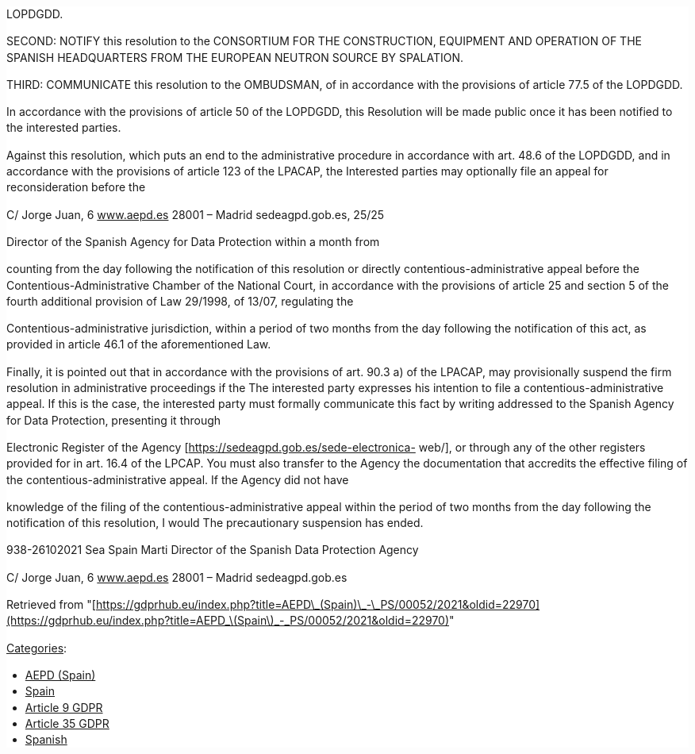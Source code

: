 LOPDGDD.

SECOND: NOTIFY this resolution to the CONSORTIUM FOR THE
CONSTRUCTION, EQUIPMENT AND OPERATION OF THE SPANISH HEADQUARTERS
FROM THE EUROPEAN NEUTRON SOURCE BY SPALATION.

THIRD: COMMUNICATE this resolution to the OMBUDSMAN, of
in accordance with the provisions of article 77.5 of the LOPDGDD.

In accordance with the provisions of article 50 of the LOPDGDD, this
Resolution will be made public once it has been notified to the interested parties.

Against this resolution, which puts an end to the administrative procedure in accordance with art. 48.6 of the
LOPDGDD, and in accordance with the provisions of article 123 of the LPACAP, the
Interested parties may optionally file an appeal for reconsideration before the

C/ Jorge Juan, 6 www.aepd.es
28001 – Madrid sedeagpd.gob.es, 25/25

Director of the Spanish Agency for Data Protection within a month from

counting from the day following the notification of this resolution or directly
contentious-administrative appeal before the Contentious-Administrative Chamber of the
National Court, in accordance with the provisions of article 25 and section 5 of
the fourth additional provision of Law 29/1998, of 13/07, regulating the

Contentious-administrative jurisdiction, within a period of two months from the
day following the notification of this act, as provided in article 46.1 of the
aforementioned Law.

Finally, it is pointed out that in accordance with the provisions of art. 90.3 a) of the LPACAP,
may provisionally suspend the firm resolution in administrative proceedings if the
The interested party expresses his intention to file a contentious-administrative appeal.
If this is the case, the interested party must formally communicate this fact by
writing addressed to the Spanish Agency for Data Protection, presenting it through

Electronic Register of the Agency \[https://sedeagpd.gob.es/sede-electronica-
web/\], or through any of the other registers provided for in art. 16.4 of the
LPCAP. You must also transfer to the Agency the documentation that accredits the
effective filing of the contentious-administrative appeal. If the Agency did not have

knowledge of the filing of the contentious-administrative appeal within the period of
two months from the day following the notification of this resolution, I would
The precautionary suspension has ended.

938-26102021 Sea Spain Marti
Director of the Spanish Data Protection Agency

C/ Jorge Juan, 6 www.aepd.es
28001 – Madrid sedeagpd.gob.es

Retrieved from "[https://gdprhub.eu/index.php?title=AEPD\_(Spain)\_-\_PS/00052/2021&oldid=22970](https://gdprhub.eu/index.php?title=AEPD_\(Spain\)_-_PS/00052/2021&oldid=22970)"

[Categories](/index.php?title=Special:Categories "Special:Categories"):

*   [AEPD (Spain)](/index.php?title=Category:AEPD_\(Spain\) "Category:AEPD (Spain)")
*   [Spain](/index.php?title=Category:Spain "Category:Spain")
*   [Article 9 GDPR](/index.php?title=Category:Article_9_GDPR "Category:Article 9 GDPR")
*   [Article 35 GDPR](/index.php?title=Category:Article_35_GDPR "Category:Article 35 GDPR")
*   [Spanish](/index.php?title=Category:Spanish "Category:Spanish")
